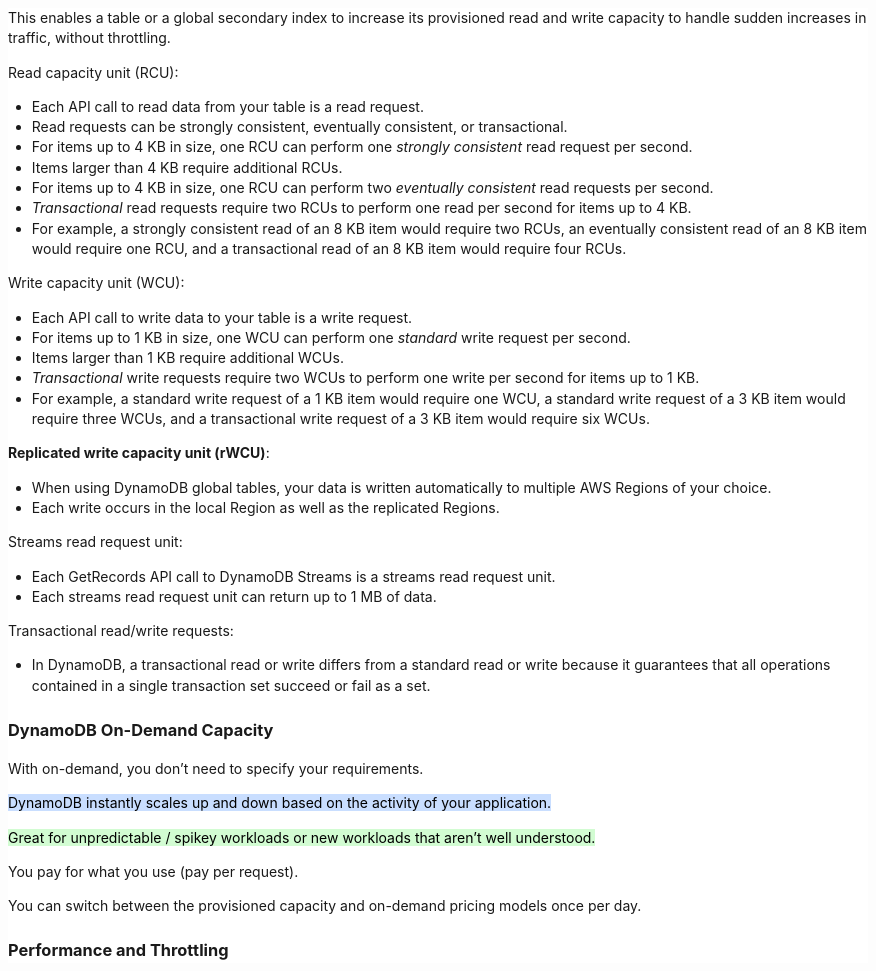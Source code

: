 This enables a table or a global secondary index to increase its provisioned read and write capacity to handle sudden increases in traffic, without throttling.

Read capacity unit (RCU):

- Each API call to read data from your table is a read request.
- Read requests can be strongly consistent, eventually consistent, or transactional.
- For items up to 4 KB in size, one RCU can perform one _strongly consistent_ read request per second.
- Items larger than 4 KB require additional RCUs.
- For items up to 4 KB in size, one RCU can perform two _eventually consistent_ read requests per second.
- _Transactional_ read requests require two RCUs to perform one read per second for items up to 4 KB.
- For example, a strongly consistent read of an 8 KB item would require two RCUs, an eventually consistent read of an 8 KB item would require one RCU, and a transactional read of an 8 KB item would require four RCUs.

Write capacity unit (WCU):

- Each API call to write data to your table is a write request.
- For items up to 1 KB in size, one WCU can perform one _standard_ write request per second.
- Items larger than 1 KB require additional WCUs.
- _Transactional_ write requests require two WCUs to perform one write per second for items up to 1 KB.
- For example, a standard write request of a 1 KB item would require one WCU, a standard write request of a 3 KB item would require three WCUs, and a transactional write request of a 3 KB item would require six WCUs.

**Replicated write capacity unit (rWCU)**:
- When using DynamoDB global tables, your data is written automatically to multiple AWS Regions of your choice.
- Each write occurs in the local Region as well as the replicated Regions.

Streams read request unit:
- Each GetRecords API call to DynamoDB Streams is a streams read request unit.
- Each streams read request unit can return up to 1 MB of data.

Transactional read/write requests:
- In DynamoDB, a transactional read or write differs from a standard read or write because it guarantees that all operations contained in a single transaction set succeed or fail as a set.

### DynamoDB On-Demand Capacity

With on-demand, you don’t need to specify your requirements.

<mark style="background: #ADCCFFA6;">DynamoDB instantly scales up and down based on the activity of your application.</mark>

<mark style="background: #BBFABBA6;">Great for unpredictable / spikey workloads or new workloads that aren’t well understood.</mark>

You pay for what you use (pay per request).

You can switch between the provisioned capacity and on-demand pricing models once per day.

### Performance and Throttling
